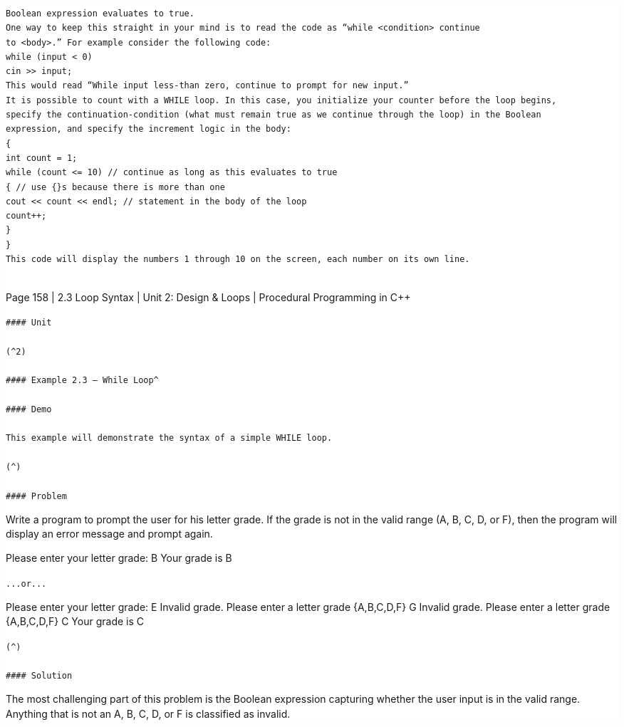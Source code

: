 ```
Boolean expression evaluates to true.
One way to keep this straight in your mind is to read the code as “while <condition> continue
to <body>.” For example consider the following code:
while (input < 0)
cin >> input;
This would read “While input less-than zero, continue to prompt for new input.”
It is possible to count with a WHILE loop. In this case, you initialize your counter before the loop begins,
specify the continuation-condition (what must remain true as we continue through the loop) in the Boolean
expression, and specify the increment logic in the body:
{
int count = 1;
while (count <= 10) // continue as long as this evaluates to true
{ // use {}s because there is more than one
cout << count << endl; // statement in the body of the loop
count++;
}
}
This code will display the numbers 1 through 10 on the screen, each number on its own line.


```
Page 158 | 2.3 Loop Syntax | Unit 2: Design & Loops | Procedural Programming in C++
```
#### Unit

(^2)

#### Example 2.3 – While Loop^

#### Demo

This example will demonstrate the syntax of a simple WHILE loop.

(^)

#### Problem

```
Write a program to prompt the user for his letter grade. If the grade is not in the valid range (A, B, C,
D, or F), then the program will display an error message and prompt again.
```
```
Please enter your letter grade: B
Your grade is B
```
...or...

```
Please enter your letter grade: E
Invalid grade. Please enter a letter grade {A,B,C,D,F} G
Invalid grade. Please enter a letter grade {A,B,C,D,F} C
Your grade is C
```
(^)

#### Solution

```
The most challenging part of this problem is the Boolean expression capturing whether the user input
is in the valid range. Anything that is not an A, B, C, D, or F is classified as invalid.
```
```